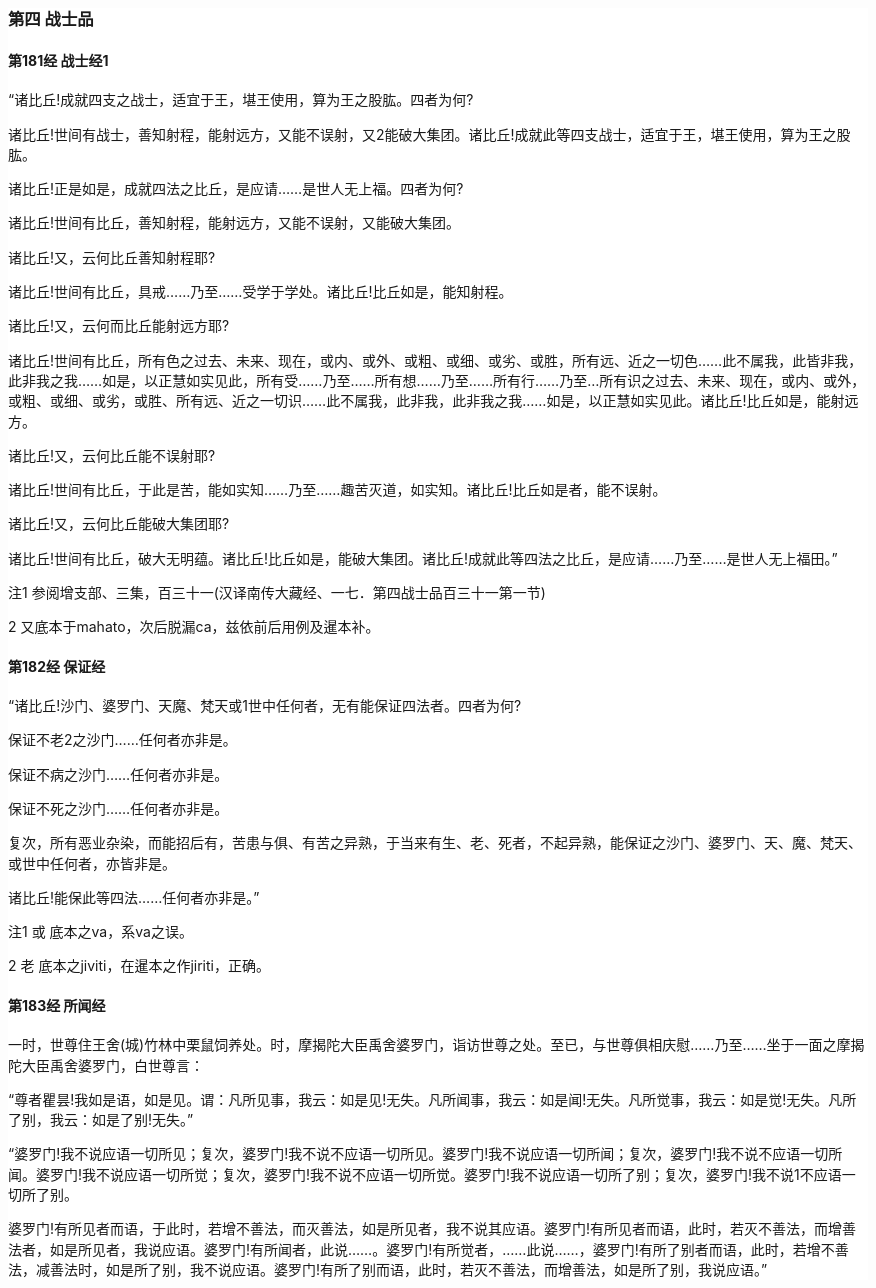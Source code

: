 ### 第四 战士品

#### 第181经 战士经1 <a name="181"></a>

“诸比丘!成就四支之战士，适宜于王，堪王使用，算为王之股肱。四者为何?

诸比丘!世间有战士，善知射程，能射远方，又能不误射，又2能破大集团。诸比丘!成就此等四支战士，适宜于王，堪王使用，算为王之股肱。

诸比丘!正是如是，成就四法之比丘，是应请……是世人无上福。四者为何?

诸比丘!世间有比丘，善知射程，能射远方，又能不误射，又能破大集团。

诸比丘!又，云何比丘善知射程耶?

诸比丘!世间有比丘，具戒……乃至……受学于学处。诸比丘!比丘如是，能知射程。

诸比丘!又，云何而比丘能射远方耶?

诸比丘!世间有比丘，所有色之过去、未来、现在，或内、或外、或粗、或细、或劣、或胜，所有远、近之一切色……此不属我，此皆非我，此非我之我……如是，以正慧如实见此，所有受……乃至……所有想……乃至……所有行……乃至…所有识之过去、未来、现在，或内、或外，或粗、或细、或劣，或胜、所有远、近之一切识……此不属我，此非我，此非我之我……如是，以正慧如实见此。诸比丘!比丘如是，能射远方。

诸比丘!又，云何比丘能不误射耶?

诸比丘!世间有比丘，于此是苦，能如实知……乃至……趣苦灭道，如实知。诸比丘!比丘如是者，能不误射。

诸比丘!又，云何比丘能破大集团耶?

诸比丘!世间有比丘，破大无明蕴。诸比丘!比丘如是，能破大集团。诸比丘!成就此等四法之比丘，是应请……乃至……是世人无上福田。”

注1 参阅增支部、三集，百三十一(汉译南传大藏经、一七．第四战士品百三十一第一节)

2 又底本于mahato，次后脱漏ca，兹依前后用例及暹本补。

#### 第182经 保证经 <a name="182"></a>

“诸比丘!沙门、婆罗门、天魔、梵天或1世中任何者，无有能保证四法者。四者为何?

保证不老2之沙门……任何者亦非是。

保证不病之沙门……任何者亦非是。

保证不死之沙门……任何者亦非是。

复次，所有恶业杂染，而能招后有，苦患与俱、有苦之异熟，于当来有生、老、死者，不起异熟，能保证之沙门、婆罗门、天、魔、梵天、或世中任何者，亦皆非是。

诸比丘!能保此等四法……任何者亦非是。”

注1 或 底本之va，系va之误。

2 老 底本之jiviti，在暹本之作jiriti，正确。

#### 第183经 所闻经 <a name="183"></a>

一时，世尊住王舍(城)竹林中栗鼠饲养处。时，摩揭陀大臣禹舍婆罗门，诣访世尊之处。至已，与世尊俱相庆慰……乃至……坐于一面之摩揭陀大臣禹舍婆罗门，白世尊言：

“尊者瞿昙!我如是语，如是见。谓：凡所见事，我云：如是见!无失。凡所闻事，我云：如是闻!无失。凡所觉事，我云：如是觉!无失。凡所了别，我云：如是了别!无失。”

“婆罗门!我不说应语一切所见；复次，婆罗门!我不说不应语一切所见。婆罗门!我不说应语一切所闻；复次，婆罗门!我不说不应语一切所闻。婆罗门!我不说应语一切所觉；复次，婆罗门!我不说不应语一切所觉。婆罗门!我不说应语一切所了别；复次，婆罗门!我不说1不应语一切所了别。

婆罗门!有所见者而语，于此时，若增不善法，而灭善法，如是所见者，我不说其应语。婆罗门!有所见者而语，此时，若灭不善法，而增善法者，如是所见者，我说应语。婆罗门!有所闻者，此说……。婆罗门!有所觉者，……此说……，婆罗门!有所了别者而语，此时，若增不善法，减善法时，如是所了别，我不说应语。婆罗门!有所了别而语，此时，若灭不善法，而增善法，如是所了别，我说应语。”
